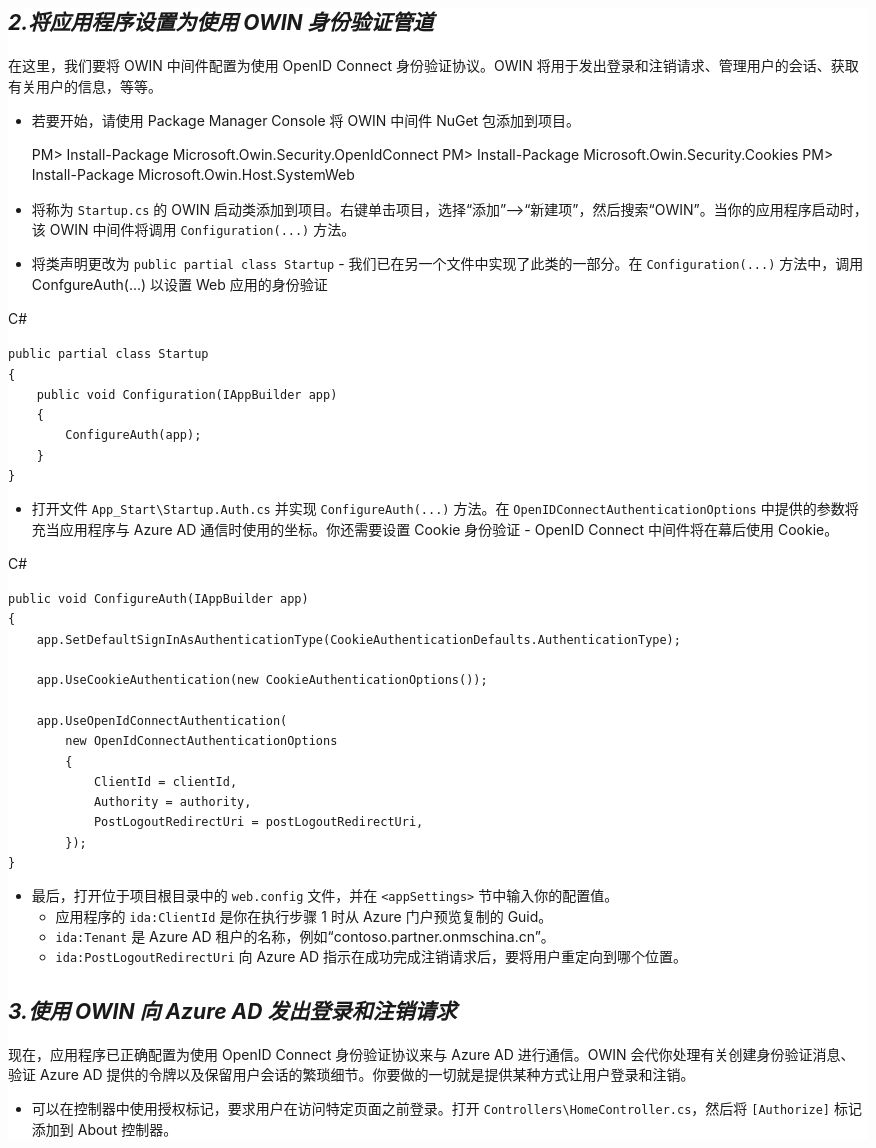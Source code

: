 ## *2.将应用程序设置为使用 OWIN 身份验证管道*
在这里，我们要将 OWIN 中间件配置为使用 OpenID Connect 身份验证协议。OWIN 将用于发出登录和注销请求、管理用户的会话、获取有关用户的信息，等等。

-	若要开始，请使用 Package Manager Console 将 OWIN 中间件 NuGet 包添加到项目。

	PM> Install-Package Microsoft.Owin.Security.OpenIdConnect
	PM> Install-Package Microsoft.Owin.Security.Cookies
	PM> Install-Package Microsoft.Owin.Host.SystemWeb

-	将称为 `Startup.cs` 的 OWIN 启动类添加到项目。右键单击项目，选择“添加”-->“新建项”，然后搜索“OWIN”。当你的应用程序启动时，该 OWIN 中间件将调用 `Configuration(...)` 方法。
-	将类声明更改为 `public partial class Startup` - 我们已在另一个文件中实现了此类的一部分。在 `Configuration(...)` 方法中，调用 ConfgureAuth(...) 以设置 Web 应用的身份验证

C#

	public partial class Startup
	{
	    public void Configuration(IAppBuilder app)
	    {
	        ConfigureAuth(app);
	    }
	}

-	打开文件 `App_Start\Startup.Auth.cs` 并实现 `ConfigureAuth(...)` 方法。在 `OpenIDConnectAuthenticationOptions` 中提供的参数将充当应用程序与 Azure AD 通信时使用的坐标。你还需要设置 Cookie 身份验证 - OpenID Connect 中间件将在幕后使用 Cookie。

C#

	public void ConfigureAuth(IAppBuilder app)
	{
	    app.SetDefaultSignInAsAuthenticationType(CookieAuthenticationDefaults.AuthenticationType);

	    app.UseCookieAuthentication(new CookieAuthenticationOptions());

	    app.UseOpenIdConnectAuthentication(
	        new OpenIdConnectAuthenticationOptions
	        {
	            ClientId = clientId,
	            Authority = authority,
	            PostLogoutRedirectUri = postLogoutRedirectUri,
	        });
	}

-	最后，打开位于项目根目录中的 `web.config` 文件，并在 `<appSettings>` 节中输入你的配置值。
    -	应用程序的 `ida:ClientId` 是你在执行步骤 1 时从 Azure 门户预览复制的 Guid。
    -	`ida:Tenant` 是 Azure AD 租户的名称，例如“contoso.partner.onmschina.cn”。
    -	`ida:PostLogoutRedirectUri` 向 Azure AD 指示在成功完成注销请求后，要将用户重定向到哪个位置。

## *3.使用 OWIN 向 Azure AD 发出登录和注销请求*
现在，应用程序已正确配置为使用 OpenID Connect 身份验证协议来与 Azure AD 进行通信。OWIN 会代你处理有关创建身份验证消息、验证 Azure AD 提供的令牌以及保留用户会话的繁琐细节。你要做的一切就是提供某种方式让用户登录和注销。

- 可以在控制器中使用授权标记，要求用户在访问特定页面之前登录。打开 `Controllers\HomeController.cs`，然后将 `[Authorize]` 标记添加到 About 控制器。
